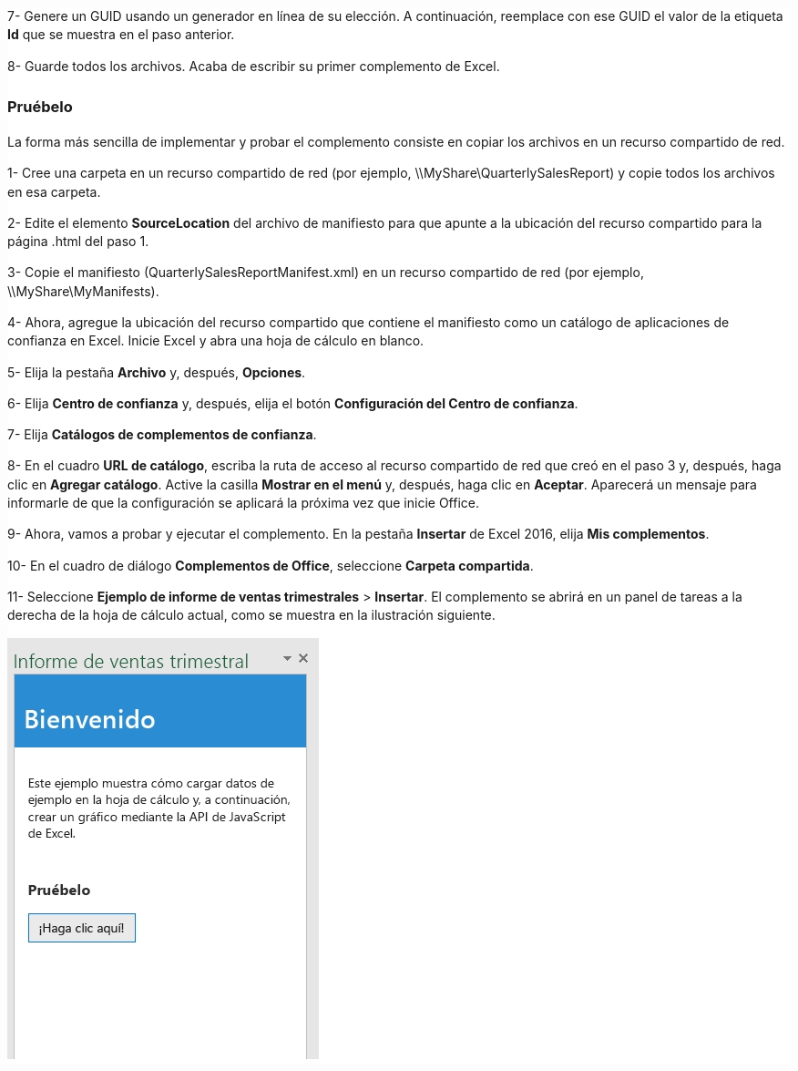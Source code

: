 7- Genere un GUID usando un generador en línea de su elección. A continuación, reemplace con ese GUID el valor de la etiqueta **Id** que se muestra en el paso anterior.

8-  Guarde todos los archivos. Acaba de escribir su primer complemento de Excel.

### <a name="try-it-out"></a>Pruébelo

La forma más sencilla de implementar y probar el complemento consiste en copiar los archivos en un recurso compartido de red.

1- Cree una carpeta en un recurso compartido de red (por ejemplo, \\\MyShare\\QuarterlySalesReport) y copie todos los archivos en esa carpeta.

2- Edite el elemento **SourceLocation** del archivo de manifiesto para que apunte a la ubicación del recurso compartido para la página .html del paso 1.

3- Copie el manifiesto (QuarterlySalesReportManifest.xml) en un recurso compartido de red (por ejemplo, \\\MyShare\\MyManifests).

4- Ahora, agregue la ubicación del recurso compartido que contiene el manifiesto como un catálogo de aplicaciones de confianza en Excel. Inicie Excel y abra una hoja de cálculo en blanco.

5- Elija la pestaña **Archivo** y, después, **Opciones**.

6- Elija **Centro de confianza** y, después, elija el botón **Configuración del Centro de confianza**.

7- Elija **Catálogos de complementos de confianza**.

8- En el cuadro **URL de catálogo**, escriba la ruta de acceso al recurso compartido de red que creó en el paso 3 y, después, haga clic en **Agregar catálogo**. Active la casilla **Mostrar en el menú** y, después, haga clic en **Aceptar**. Aparecerá un mensaje para informarle de que la configuración se aplicará la próxima vez que inicie Office.

9- Ahora, vamos a probar y ejecutar el complemento. En la pestaña **Insertar** de Excel 2016, elija **Mis complementos**.

10- En el cuadro de diálogo **Complementos de Office**, seleccione **Carpeta compartida**.

11- Seleccione **Ejemplo de informe de ventas trimestrales** > **Insertar**. El complemento se abrirá en un panel de tareas a la derecha de la hoja de cálculo actual, como se muestra en la ilustración siguiente.

 ![Complemento de informe de ventas trimestrales](../../images/QuarterlySalesReport_taskpane.PNG)

